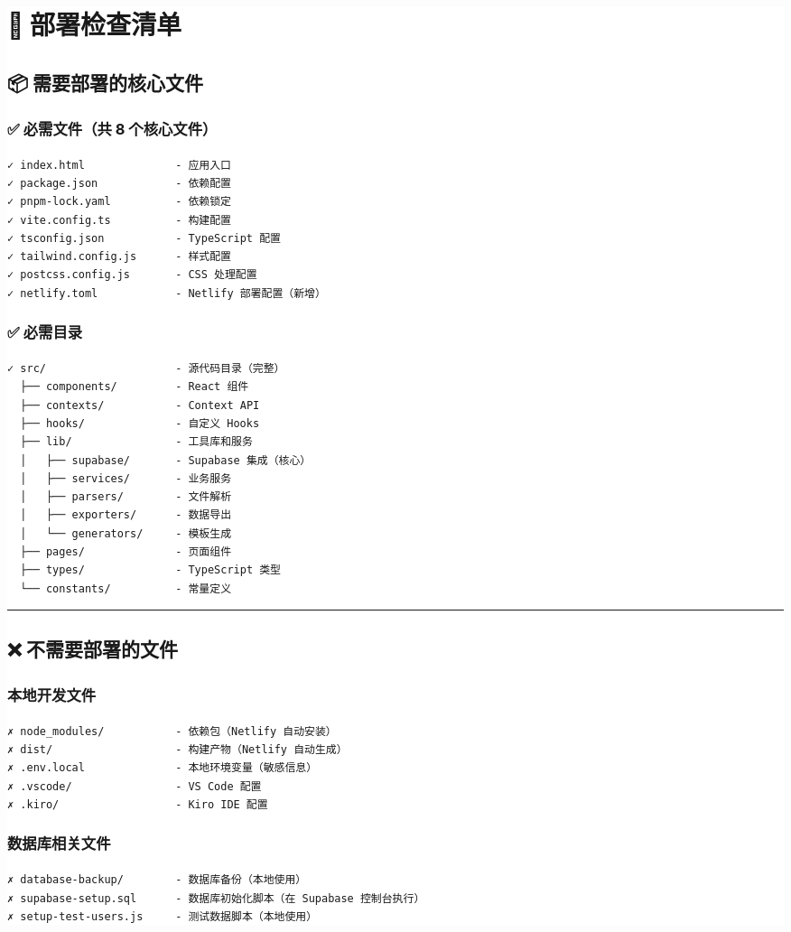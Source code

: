 # 🚀 部署检查清单

## 📦 需要部署的核心文件

### ✅ 必需文件（共 8 个核心文件）

```
✓ index.html              - 应用入口
✓ package.json            - 依赖配置
✓ pnpm-lock.yaml          - 依赖锁定
✓ vite.config.ts          - 构建配置
✓ tsconfig.json           - TypeScript 配置
✓ tailwind.config.js      - 样式配置
✓ postcss.config.js       - CSS 处理配置
✓ netlify.toml            - Netlify 部署配置（新增）
```

### ✅ 必需目录

```
✓ src/                    - 源代码目录（完整）
  ├── components/         - React 组件
  ├── contexts/           - Context API
  ├── hooks/              - 自定义 Hooks
  ├── lib/                - 工具库和服务
  │   ├── supabase/       - Supabase 集成（核心）
  │   ├── services/       - 业务服务
  │   ├── parsers/        - 文件解析
  │   ├── exporters/      - 数据导出
  │   └── generators/     - 模板生成
  ├── pages/              - 页面组件
  ├── types/              - TypeScript 类型
  └── constants/          - 常量定义
```

---

## ❌ 不需要部署的文件

### 本地开发文件
```
✗ node_modules/           - 依赖包（Netlify 自动安装）
✗ dist/                   - 构建产物（Netlify 自动生成）
✗ .env.local              - 本地环境变量（敏感信息）
✗ .vscode/                - VS Code 配置
✗ .kiro/                  - Kiro IDE 配置
```

### 数据库相关文件
```
✗ database-backup/        - 数据库备份（本地使用）
✗ supabase-setup.sql      - 数据库初始化脚本（在 Supabase 控制台执行）
✗ setup-test-users.js     - 测试数据脚本（本地使用）
```
